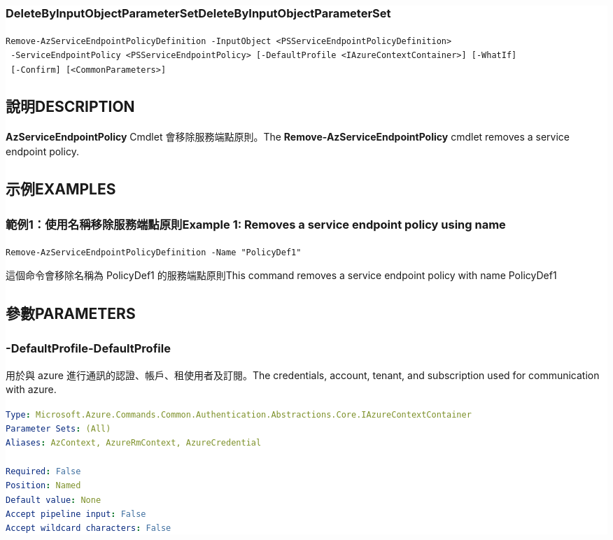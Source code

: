 ### <span data-ttu-id="7e65f-107">DeleteByInputObjectParameterSet</span><span class="sxs-lookup"><span data-stu-id="7e65f-107">DeleteByInputObjectParameterSet</span></span>
```
Remove-AzServiceEndpointPolicyDefinition -InputObject <PSServiceEndpointPolicyDefinition>
 -ServiceEndpointPolicy <PSServiceEndpointPolicy> [-DefaultProfile <IAzureContextContainer>] [-WhatIf]
 [-Confirm] [<CommonParameters>]
```

## <span data-ttu-id="7e65f-108">說明</span><span class="sxs-lookup"><span data-stu-id="7e65f-108">DESCRIPTION</span></span>
<span data-ttu-id="7e65f-109">**AzServiceEndpointPolicy** Cmdlet 會移除服務端點原則。</span><span class="sxs-lookup"><span data-stu-id="7e65f-109">The **Remove-AzServiceEndpointPolicy** cmdlet removes a service endpoint policy.</span></span>

## <span data-ttu-id="7e65f-110">示例</span><span class="sxs-lookup"><span data-stu-id="7e65f-110">EXAMPLES</span></span>

### <span data-ttu-id="7e65f-111">範例1：使用名稱移除服務端點原則</span><span class="sxs-lookup"><span data-stu-id="7e65f-111">Example 1: Removes a service endpoint policy using name</span></span>
```
Remove-AzServiceEndpointPolicyDefinition -Name "PolicyDef1"
```

<span data-ttu-id="7e65f-112">這個命令會移除名稱為 PolicyDef1 的服務端點原則</span><span class="sxs-lookup"><span data-stu-id="7e65f-112">This command removes a service endpoint policy with name PolicyDef1</span></span>

## <span data-ttu-id="7e65f-113">參數</span><span class="sxs-lookup"><span data-stu-id="7e65f-113">PARAMETERS</span></span>

### <span data-ttu-id="7e65f-114">-DefaultProfile</span><span class="sxs-lookup"><span data-stu-id="7e65f-114">-DefaultProfile</span></span>
<span data-ttu-id="7e65f-115">用於與 azure 進行通訊的認證、帳戶、租使用者及訂閱。</span><span class="sxs-lookup"><span data-stu-id="7e65f-115">The credentials, account, tenant, and subscription used for communication with azure.</span></span>

```yaml
Type: Microsoft.Azure.Commands.Common.Authentication.Abstractions.Core.IAzureContextContainer
Parameter Sets: (All)
Aliases: AzContext, AzureRmContext, AzureCredential

Required: False
Position: Named
Default value: None
Accept pipeline input: False
Accept wildcard characters: False
```
